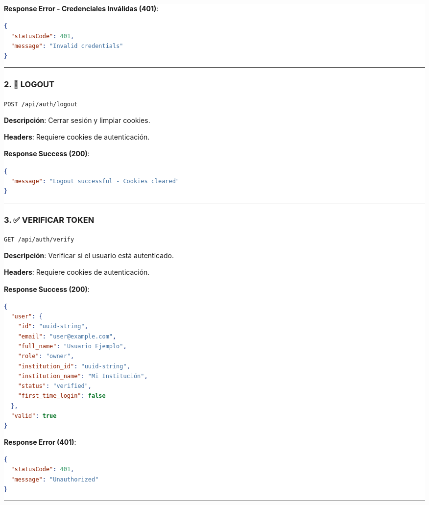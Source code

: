 **Response Error - Credenciales Inválidas (401)**:
```json
{
  "statusCode": 401,
  "message": "Invalid credentials"
}
```

---

### 2. 🚪 **LOGOUT**
```http
POST /api/auth/logout
```

**Descripción**: Cerrar sesión y limpiar cookies.

**Headers**: Requiere cookies de autenticación.

**Response Success (200)**:
```json
{
  "message": "Logout successful - Cookies cleared"
}
```

---

### 3. ✅ **VERIFICAR TOKEN**
```http
GET /api/auth/verify
```

**Descripción**: Verificar si el usuario está autenticado.

**Headers**: Requiere cookies de autenticación.

**Response Success (200)**:
```json
{
  "user": {
    "id": "uuid-string",
    "email": "user@example.com",
    "full_name": "Usuario Ejemplo",
    "role": "owner",
    "institution_id": "uuid-string",
    "institution_name": "Mi Institución",
    "status": "verified",
    "first_time_login": false
  },
  "valid": true
}
```

**Response Error (401)**:
```json
{
  "statusCode": 401,
  "message": "Unauthorized"
}
```

---